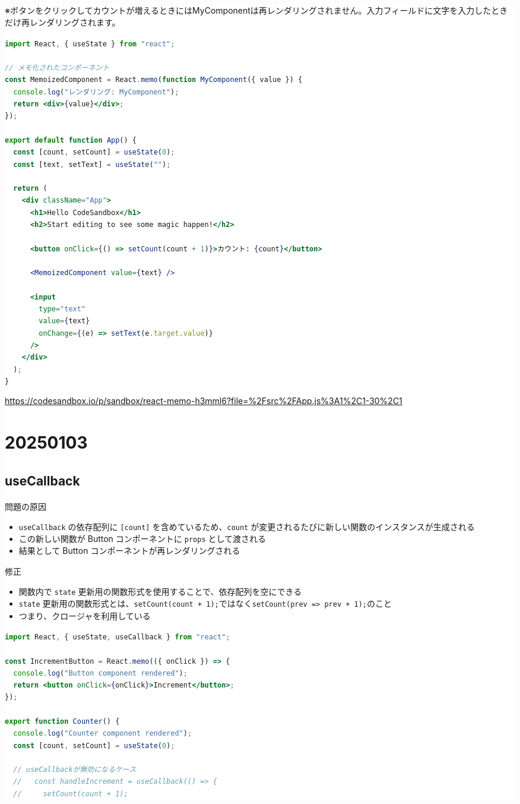 ※ボタンをクリックしてカウントが増えるときにはMyComponentは再レンダリングされません。入力フィールドに文字を入力したときだけ再レンダリングされます。

```jsx
import React, { useState } from "react";

// メモ化されたコンポーネント
const MemoizedComponent = React.memo(function MyComponent({ value }) {
  console.log("レンダリング: MyComponent");
  return <div>{value}</div>;
});

export default function App() {
  const [count, setCount] = useState(0);
  const [text, setText] = useState("");

  return (
    <div className="App">
      <h1>Hello CodeSandbox</h1>
      <h2>Start editing to see some magic happen!</h2>

      <button onClick={() => setCount(count + 1)}>カウント: {count}</button>

      <MemoizedComponent value={text} />

      <input
        type="text"
        value={text}
        onChange={(e) => setText(e.target.value)}
      />
    </div>
  );
}
```

https://codesandbox.io/p/sandbox/react-memo-h3mml6?file=%2Fsrc%2FApp.js%3A1%2C1-30%2C1

# 20250103
## useCallback

問題の原因
- `useCallback` の依存配列に `[count]` を含めているため、`count` が変更されるたびに新しい関数のインスタンスが生成される
- この新しい関数が Button コンポーネントに `props` として渡される
- 結果として Button コンポーネントが再レンダリングされる

修正
- 関数内で `state` 更新用の関数形式を使用することで、依存配列を空にできる
- `state` 更新用の関数形式とは、`setCount(count + 1);`ではなく`setCount(prev => prev + 1);`のこと
- つまり、クロージャを利用している

```jsx
import React, { useState, useCallback } from "react";

const IncrementButton = React.memo(({ onClick }) => {
  console.log("Button component rendered");
  return <button onClick={onClick}>Increment</button>;
});

export function Counter() {
  console.log("Counter component rendered");
  const [count, setCount] = useState(0);

  // useCallbackが無効になるケース
  //   const handleIncrement = useCallback(() => {
  //     setCount(count + 1);
```